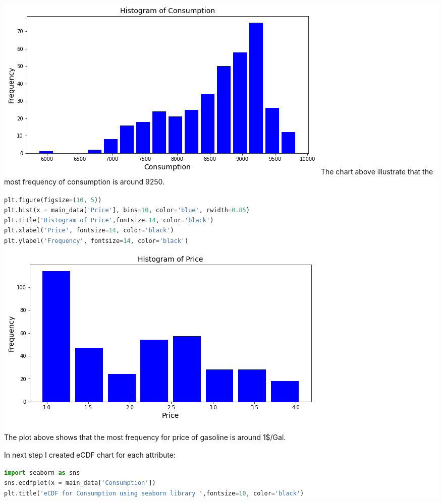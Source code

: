 ![alt text here](Pic/pic3.png) The chart above illustrate that the most
frequency of consumption is around 9250.

``` python
plt.figure(figsize=(10, 5))
plt.hist(x = main_data['Price'], bins=10, color='blue', rwidth=0.85)
plt.title('Histogram of Price',fontsize=14, color='black')
plt.xlabel('Price', fontsize=14, color='black')
plt.ylabel('Frequency', fontsize=14, color='black')
```

![alt text here](Pic/pic4.png)

The plot above shows that the most frequency for price of gasoline is
around 1$/Gal.

In next step I created eCDF chart for each attribute:

``` python
import seaborn as sns
sns.ecdfplot(x = main_data['Consumption'])
plt.title('eCDF for Consumption using seaborn library ',fontsize=10, color='black')
```
